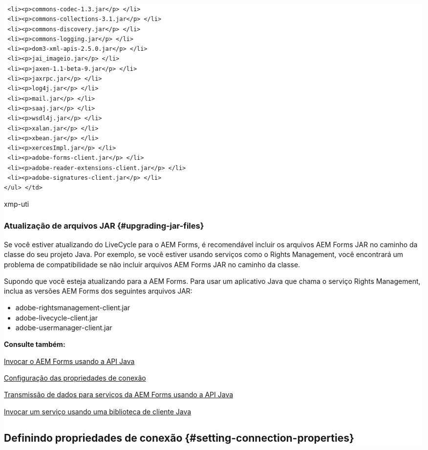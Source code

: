      <li><p>commons-codec-1.3.jar</p> </li>
     <li><p>commons-collections-3.1.jar</p> </li>
     <li><p>commons-discovery.jar</p> </li>
     <li><p>commons-logging.jar</p> </li>
     <li><p>dom3-xml-apis-2.5.0.jar</p> </li>
     <li><p>jai_imageio.jar</p> </li>
     <li><p>jaxen-1.1-beta-9.jar</p> </li>
     <li><p>jaxrpc.jar</p> </li>
     <li><p>log4j.jar</p> </li>
     <li><p>mail.jar</p> </li>
     <li><p>saaj.jar</p> </li>
     <li><p>wsdl4j.jar</p> </li>
     <li><p>xalan.jar</p> </li>
     <li><p>xbean.jar</p> </li>
     <li><p>xercesImpl.jar</p> </li>
     <li><p>adobe-forms-client.jar</p> </li>
     <li><p>adobe-reader-extensions-client.jar</p> </li>
     <li><p>adobe-signatures-client.jar</p> </li>
    </ul> </td>
  </tr> xmp-uti
 </tbody>
</table>

### Atualização de arquivos JAR {#upgrading-jar-files}

Se você estiver atualizando do LiveCycle para o AEM Forms, é recomendável incluir os arquivos AEM Forms JAR no caminho da classe do seu projeto Java. Por exemplo, se você estiver usando serviços como o Rights Management, você encontrará um problema de compatibilidade se não incluir arquivos AEM Forms JAR no caminho da classe.

Supondo que você esteja atualizando para a AEM Forms. Para usar um aplicativo Java que chama o serviço Rights Management, inclua as versões AEM Forms dos seguintes arquivos JAR:

* adobe-rightsmanagement-client.jar
* adobe-livecycle-client.jar
* adobe-usermanager-client.jar

**Consulte também:**

[Invocar o AEM Forms usando a API Java](invoking-aem-forms-using-java.md#invoking-aem-forms-using-the-java-api)

[Configuração das propriedades de conexão](invoking-aem-forms-using-java.md#setting-connection-properties)

[Transmissão de dados para serviços da AEM Forms usando a API Java](invoking-aem-forms-using-java.md#passing-data-to-aem-forms-services-using-the-java-api)

[Invocar um serviço usando uma biblioteca de cliente Java](invoking-aem-forms-using-java.md#invoking-a-service-using-a-java-client-library)

## Definindo propriedades de conexão {#setting-connection-properties}
